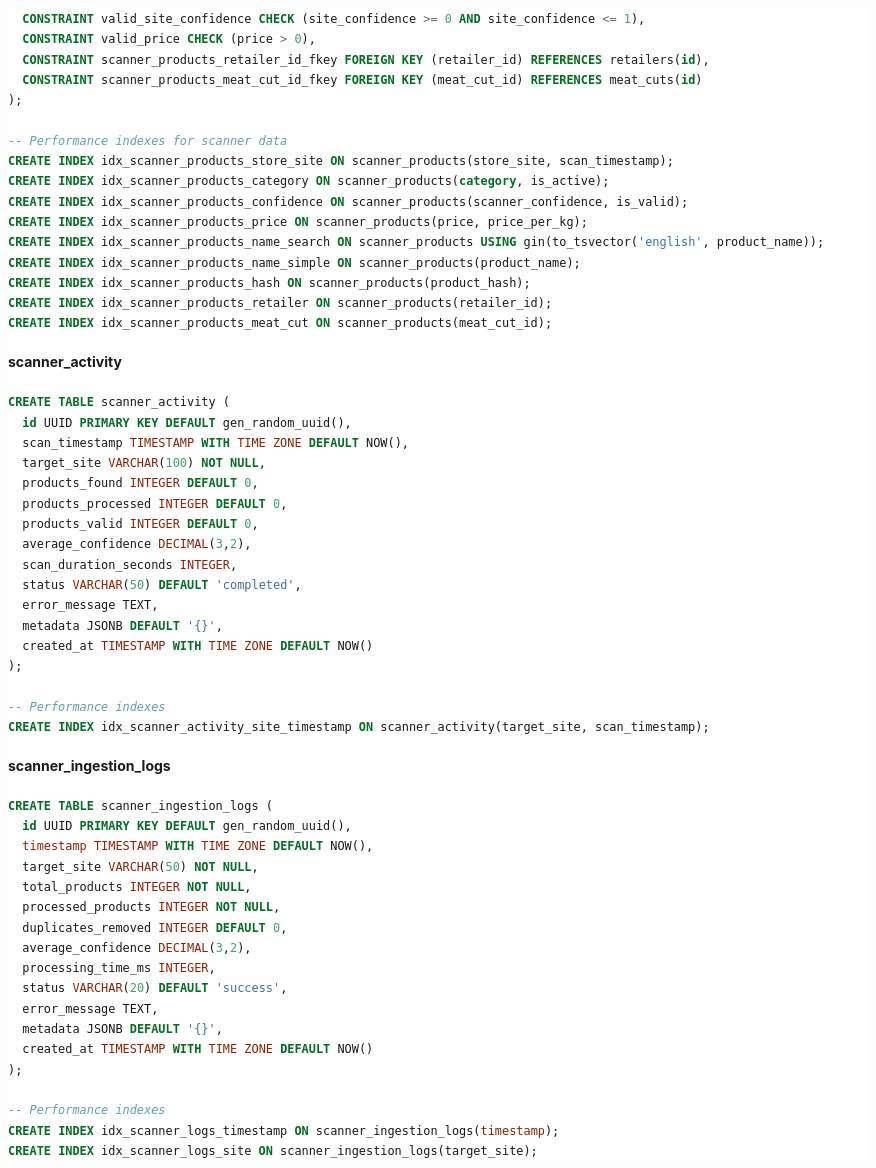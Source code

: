 ```sql
  CONSTRAINT valid_site_confidence CHECK (site_confidence >= 0 AND site_confidence <= 1),
  CONSTRAINT valid_price CHECK (price > 0),
  CONSTRAINT scanner_products_retailer_id_fkey FOREIGN KEY (retailer_id) REFERENCES retailers(id),
  CONSTRAINT scanner_products_meat_cut_id_fkey FOREIGN KEY (meat_cut_id) REFERENCES meat_cuts(id)
);

-- Performance indexes for scanner data
CREATE INDEX idx_scanner_products_store_site ON scanner_products(store_site, scan_timestamp);
CREATE INDEX idx_scanner_products_category ON scanner_products(category, is_active);
CREATE INDEX idx_scanner_products_confidence ON scanner_products(scanner_confidence, is_valid);
CREATE INDEX idx_scanner_products_price ON scanner_products(price, price_per_kg);
CREATE INDEX idx_scanner_products_name_search ON scanner_products USING gin(to_tsvector('english', product_name));
CREATE INDEX idx_scanner_products_name_simple ON scanner_products(product_name);
CREATE INDEX idx_scanner_products_hash ON scanner_products(product_hash);
CREATE INDEX idx_scanner_products_retailer ON scanner_products(retailer_id);
CREATE INDEX idx_scanner_products_meat_cut ON scanner_products(meat_cut_id);
```

#### **scanner_activity**
```sql
CREATE TABLE scanner_activity (
  id UUID PRIMARY KEY DEFAULT gen_random_uuid(),
  scan_timestamp TIMESTAMP WITH TIME ZONE DEFAULT NOW(),
  target_site VARCHAR(100) NOT NULL,
  products_found INTEGER DEFAULT 0,
  products_processed INTEGER DEFAULT 0,
  products_valid INTEGER DEFAULT 0,
  average_confidence DECIMAL(3,2),
  scan_duration_seconds INTEGER,
  status VARCHAR(50) DEFAULT 'completed',
  error_message TEXT,
  metadata JSONB DEFAULT '{}',
  created_at TIMESTAMP WITH TIME ZONE DEFAULT NOW()
);

-- Performance indexes
CREATE INDEX idx_scanner_activity_site_timestamp ON scanner_activity(target_site, scan_timestamp);
```

#### **scanner_ingestion_logs**
```sql
CREATE TABLE scanner_ingestion_logs (
  id UUID PRIMARY KEY DEFAULT gen_random_uuid(),
  timestamp TIMESTAMP WITH TIME ZONE DEFAULT NOW(),
  target_site VARCHAR(50) NOT NULL,
  total_products INTEGER NOT NULL,
  processed_products INTEGER NOT NULL,
  duplicates_removed INTEGER DEFAULT 0,
  average_confidence DECIMAL(3,2),
  processing_time_ms INTEGER,
  status VARCHAR(20) DEFAULT 'success',
  error_message TEXT,
  metadata JSONB DEFAULT '{}',
  created_at TIMESTAMP WITH TIME ZONE DEFAULT NOW()
);

-- Performance indexes
CREATE INDEX idx_scanner_logs_timestamp ON scanner_ingestion_logs(timestamp);
CREATE INDEX idx_scanner_logs_site ON scanner_ingestion_logs(target_site);
```
